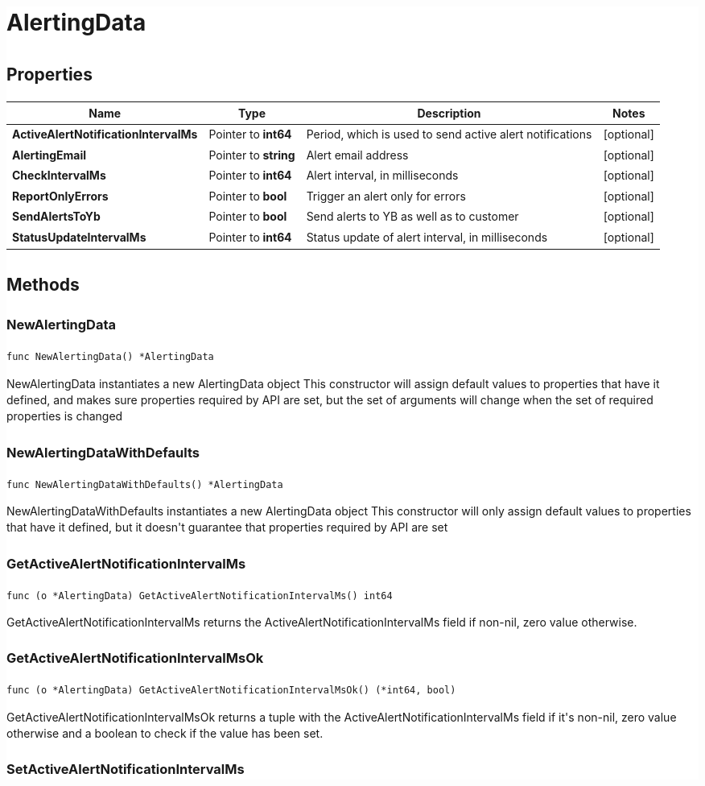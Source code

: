 # AlertingData

## Properties

Name | Type | Description | Notes
------------ | ------------- | ------------- | -------------
**ActiveAlertNotificationIntervalMs** | Pointer to **int64** | Period, which is used to send active alert notifications | [optional] 
**AlertingEmail** | Pointer to **string** | Alert email address | [optional] 
**CheckIntervalMs** | Pointer to **int64** | Alert interval, in milliseconds | [optional] 
**ReportOnlyErrors** | Pointer to **bool** | Trigger an alert only for errors | [optional] 
**SendAlertsToYb** | Pointer to **bool** | Send alerts to YB as well as to customer | [optional] 
**StatusUpdateIntervalMs** | Pointer to **int64** | Status update of alert interval, in milliseconds | [optional] 

## Methods

### NewAlertingData

`func NewAlertingData() *AlertingData`

NewAlertingData instantiates a new AlertingData object
This constructor will assign default values to properties that have it defined,
and makes sure properties required by API are set, but the set of arguments
will change when the set of required properties is changed

### NewAlertingDataWithDefaults

`func NewAlertingDataWithDefaults() *AlertingData`

NewAlertingDataWithDefaults instantiates a new AlertingData object
This constructor will only assign default values to properties that have it defined,
but it doesn't guarantee that properties required by API are set

### GetActiveAlertNotificationIntervalMs

`func (o *AlertingData) GetActiveAlertNotificationIntervalMs() int64`

GetActiveAlertNotificationIntervalMs returns the ActiveAlertNotificationIntervalMs field if non-nil, zero value otherwise.

### GetActiveAlertNotificationIntervalMsOk

`func (o *AlertingData) GetActiveAlertNotificationIntervalMsOk() (*int64, bool)`

GetActiveAlertNotificationIntervalMsOk returns a tuple with the ActiveAlertNotificationIntervalMs field if it's non-nil, zero value otherwise
and a boolean to check if the value has been set.

### SetActiveAlertNotificationIntervalMs
